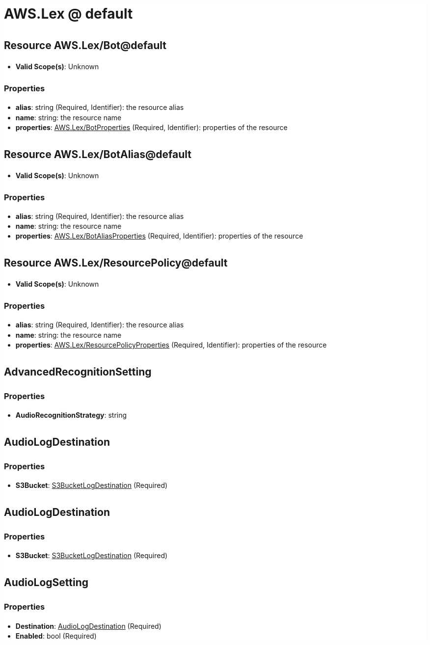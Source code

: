 # AWS.Lex @ default

## Resource AWS.Lex/Bot@default
* **Valid Scope(s)**: Unknown
### Properties
* **alias**: string (Required, Identifier): the resource alias
* **name**: string: the resource name
* **properties**: [AWS.Lex/BotProperties](#awslexbotproperties) (Required, Identifier): properties of the resource

## Resource AWS.Lex/BotAlias@default
* **Valid Scope(s)**: Unknown
### Properties
* **alias**: string (Required, Identifier): the resource alias
* **name**: string: the resource name
* **properties**: [AWS.Lex/BotAliasProperties](#awslexbotaliasproperties) (Required, Identifier): properties of the resource

## Resource AWS.Lex/ResourcePolicy@default
* **Valid Scope(s)**: Unknown
### Properties
* **alias**: string (Required, Identifier): the resource alias
* **name**: string: the resource name
* **properties**: [AWS.Lex/ResourcePolicyProperties](#awslexresourcepolicyproperties) (Required, Identifier): properties of the resource

## AdvancedRecognitionSetting
### Properties
* **AudioRecognitionStrategy**: string

## AudioLogDestination
### Properties
* **S3Bucket**: [S3BucketLogDestination](#s3bucketlogdestination) (Required)

## AudioLogDestination
### Properties
* **S3Bucket**: [S3BucketLogDestination](#s3bucketlogdestination) (Required)

## AudioLogSetting
### Properties
* **Destination**: [AudioLogDestination](#audiologdestination) (Required)
* **Enabled**: bool (Required)
